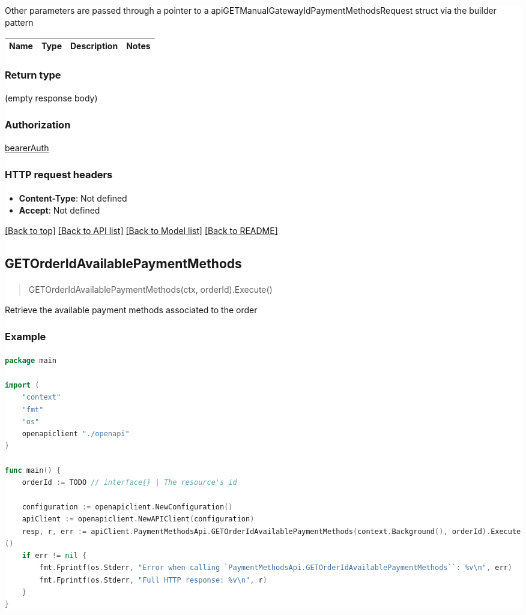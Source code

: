 Other parameters are passed through a pointer to a apiGETManualGatewayIdPaymentMethodsRequest struct via the builder pattern


Name | Type | Description  | Notes
------------- | ------------- | ------------- | -------------


### Return type

 (empty response body)

### Authorization

[bearerAuth](../README.md#bearerAuth)

### HTTP request headers

- **Content-Type**: Not defined
- **Accept**: Not defined

[[Back to top]](#) [[Back to API list]](../README.md#documentation-for-api-endpoints)
[[Back to Model list]](../README.md#documentation-for-models)
[[Back to README]](../README.md)


## GETOrderIdAvailablePaymentMethods

> GETOrderIdAvailablePaymentMethods(ctx, orderId).Execute()

Retrieve the available payment methods associated to the order



### Example

```go
package main

import (
    "context"
    "fmt"
    "os"
    openapiclient "./openapi"
)

func main() {
    orderId := TODO // interface{} | The resource's id

    configuration := openapiclient.NewConfiguration()
    apiClient := openapiclient.NewAPIClient(configuration)
    resp, r, err := apiClient.PaymentMethodsApi.GETOrderIdAvailablePaymentMethods(context.Background(), orderId).Execute()
    if err != nil {
        fmt.Fprintf(os.Stderr, "Error when calling `PaymentMethodsApi.GETOrderIdAvailablePaymentMethods``: %v\n", err)
        fmt.Fprintf(os.Stderr, "Full HTTP response: %v\n", r)
    }
}
```
